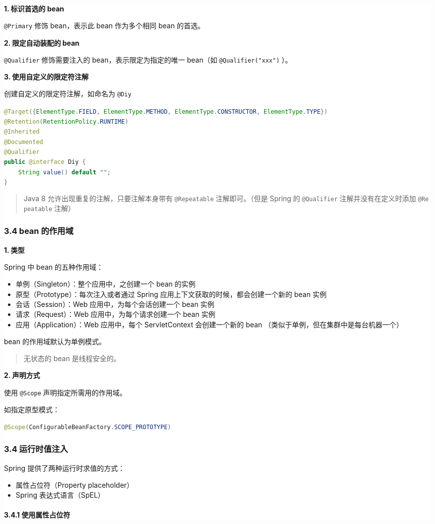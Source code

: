 **1. 标识首选的 bean**

`@Primary` 修饰 bean，表示此 bean 作为多个相同 bean 的首选。

**2. 限定自动装配的 bean**

`@Qualifier` 修饰需要注入的 bean，表示限定为指定的唯一 bean（如 `@Qualifier("xxx")` ）。

**3. 使用自定义的限定符注解**

创建自定义的限定符注解，如命名为 `@Diy`

````java
@Target({ElementType.FIELD, ElementType.METHOD, ElementType.CONSTRUCTOR, ElementType.TYPE})
@Retention(RetentionPolicy.RUNTIME)
@Inherited
@Documented
@Qualifier
public @interface Diy {
    String value() default "";
}
````

> Java 8 允许出现重复的注解，只要注解本身带有 `@Repeatable` 注解即可。（但是 Spring 的 `@Qualifier` 注解并没有在定义时添加 `@Repeatable` 注解）

### 3.4 bean 的作用域

**1. 类型**

Spring 中 bean 的五种作用域：

- 单例（Singleton）：整个应用中，之创建一个 bean 的实例
- 原型（Prototype）：每次注入或者通过 Spring 应用上下文获取的时候，都会创建一个新的 bean 实例
- 会话（Session）：Web 应用中，为每个会话创建一个 bean 实例
- 请求（Request）：Web 应用中，为每个请求创建一个 bean 实例
- 应用（Application）：Web 应用中，每个 ServletContext 会创建一个新的 bean （类似于单例，但在集群中是每台机器一个）

bean 的作用域默认为单例模式。

> 无状态的 bean 是线程安全的。

**2. 声明方式**

使用 `@Scope` 声明指定所需用的作用域。

如指定原型模式：

````java
@Scope(ConfigurableBeanFactory.SCOPE_PROTOTYPE)
````

### 3.4 运行时值注入

Spring 提供了两种运行时求值的方式：

- 属性占位符（Property placeholder）
- Spring 表达式语言（SpEL）

#### 3.4.1 使用属性占位符
